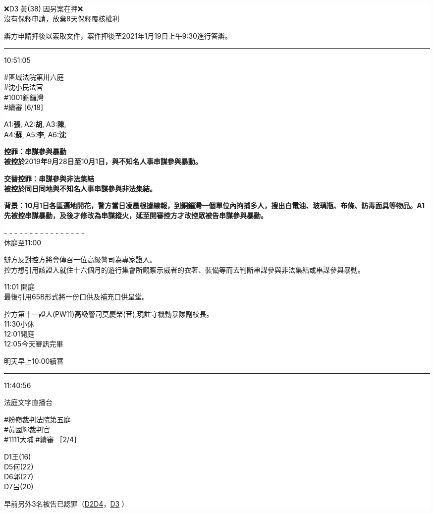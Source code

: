 ❌D3 黃(38) 因另案在押❌  
沒有保釋申請，放棄8天保釋覆核權利  
  
辯方申請押後以索取文件，案件押後至2021年1月19日上午9:30進行答辯。

---
      
10:51:05



\#區域法院第卅六庭  
\#沈小民法官  
\#1001銅鑼灣  
\#續審 \[6/18\]  
  
A1:**張**, A2:**胡**, A3:**陳**,  
A4:**蘇**, A5:**李**, A6:**沈**  
  
**控罪：串謀參與暴動**  
**被控於**2019**年**9**月**28**日至**10**月**1**日，與不知名人事串謀參與暴動。**  
  
**交替控罪：串謀參與非法集結**  
**被控於同日同地與不知名人事串謀參與非法集結。**  
  
**背景：**10**月**1**日各區遍地開花，警方當日凌晨根據線報，到銅鑼灣一個單位內拘捕多人，搜出白電油、玻璃瓶、布條、防毒面具等物品。**A1**先被控串謀暴動，及後才修改為串謀縱火，延至開審控方才改控眾被告串謀參與暴動。**  
  
\- - - - - - - - - - - - - - - -  
休庭至11:00  
  
辯方反對控方將會傳召一位高級警司為專家證人。  
控方想引用該證人就住十六個月的遊行集會所觀察示威者的衣著、裝備等而去判斷串謀參與非法集結或串謀參與暴動。  
  
11:01 開庭  
最後引用65B形式將一份口供及補充口供呈堂。  
  
控方第十一證人(PW11)高級警司莫慶榮(音),現註守機動暴隊副校長。  
11:30小休  
12:01開庭  
12:05今天審訊完畢  
  
明天早上10:00續審

---
      
11:40:56

法庭文字直播台

\#粉嶺裁判法院第五庭  
\#黃國輝裁判官  
\#1111大埔 \#續審 ［2/4］  
  
  
D1王(16)  
D5何(22)  
D6郭(27)  
D7呂(20)  
  
早前另外3名被告已認罪（[D2D4](https://t.me/youarenotalonehk_live/8591)，[D3](https://t.me/youarenotalonehk_live/8580) ）  
  